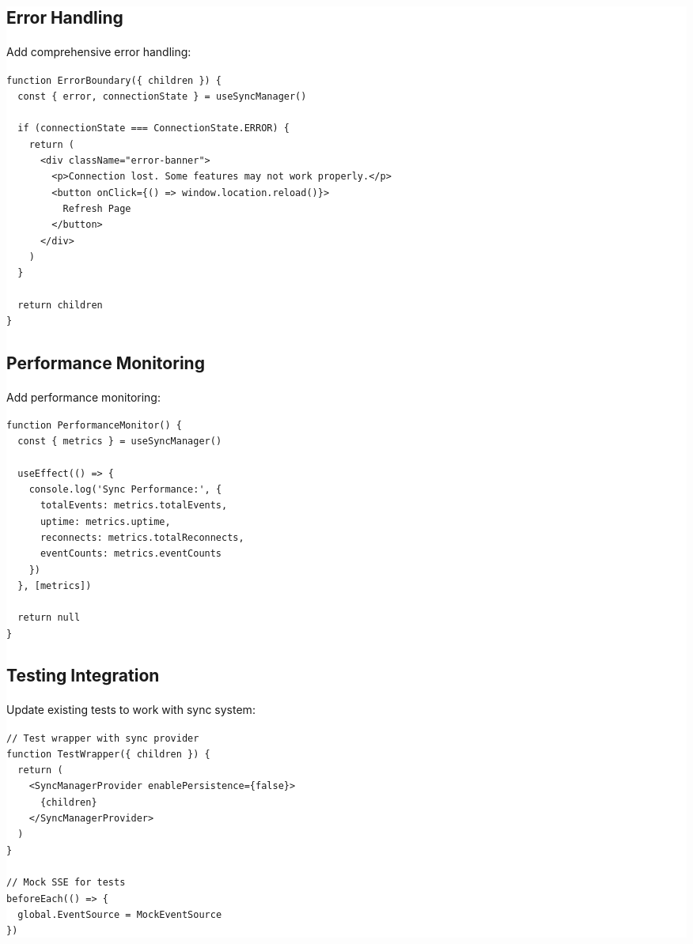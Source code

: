 ## Error Handling

Add comprehensive error handling:

```tsx
function ErrorBoundary({ children }) {
  const { error, connectionState } = useSyncManager()

  if (connectionState === ConnectionState.ERROR) {
    return (
      <div className="error-banner">
        <p>Connection lost. Some features may not work properly.</p>
        <button onClick={() => window.location.reload()}>
          Refresh Page
        </button>
      </div>
    )
  }

  return children
}
```

## Performance Monitoring

Add performance monitoring:

```tsx
function PerformanceMonitor() {
  const { metrics } = useSyncManager()

  useEffect(() => {
    console.log('Sync Performance:', {
      totalEvents: metrics.totalEvents,
      uptime: metrics.uptime,
      reconnects: metrics.totalReconnects,
      eventCounts: metrics.eventCounts
    })
  }, [metrics])

  return null
}
```

## Testing Integration

Update existing tests to work with sync system:

```tsx
// Test wrapper with sync provider
function TestWrapper({ children }) {
  return (
    <SyncManagerProvider enablePersistence={false}>
      {children}
    </SyncManagerProvider>
  )
}

// Mock SSE for tests
beforeEach(() => {
  global.EventSource = MockEventSource
})
```
